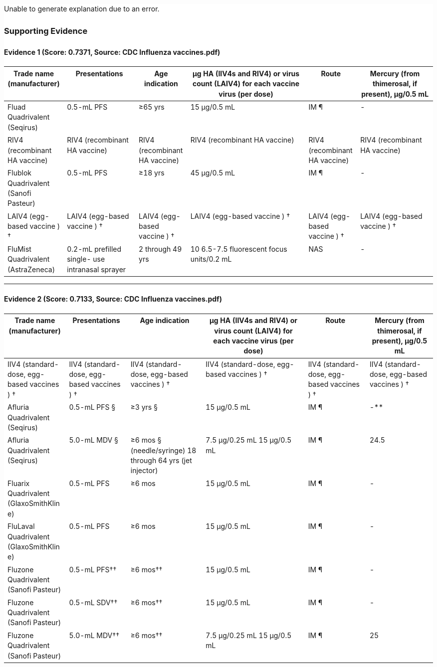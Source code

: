 Unable to generate explanation due to an error.

### Supporting Evidence

#### Evidence 1 (Score: 0.7371, Source: CDC Influenza vaccines.pdf)

| Trade name (manufacturer)             | Presentations                                   | Age indication                | µg HA (IIV4s and RIV4) or virus count (LAIV4) for each vaccine virus (per dose)   | Route                         | Mercury (from thimerosal, if present), µg/0.5 mL   |
|---------------------------------------|-------------------------------------------------|-------------------------------|-----------------------------------------------------------------------------------|-------------------------------|----------------------------------------------------|
| Fluad Quadrivalent (Seqirus)          | 0.5-mL PFS                                      | ≥65 yrs                       | 15 µg/0.5 mL                                                                      | IM ¶                          | -                                                  |
| RIV4 (recombinant HA vaccine)         | RIV4 (recombinant HA vaccine)                   | RIV4 (recombinant HA vaccine) | RIV4 (recombinant HA vaccine)                                                     | RIV4 (recombinant HA vaccine) | RIV4 (recombinant HA vaccine)                      |
| Flublok Quadrivalent (Sanofi Pasteur) | 0.5-mL PFS                                      | ≥18 yrs                       | 45 µg/0.5 mL                                                                      | IM ¶                          | -                                                  |
| LAIV4 (egg-based vaccine ) †          | LAIV4 (egg-based vaccine ) †                    | LAIV4 (egg-based vaccine ) †  | LAIV4 (egg-based vaccine ) †                                                      | LAIV4 (egg-based vaccine ) †  | LAIV4 (egg-based vaccine ) †                       |
| FluMist Quadrivalent (AstraZeneca)    | 0.2-mL prefilled single- use intranasal sprayer | 2 through 49 yrs              | 10 6.5-7.5  fluorescent focus units/0.2 mL                                        | NAS                           | -                                                  |

---

#### Evidence 2 (Score: 0.7133, Source: CDC Influenza vaccines.pdf)

| Trade name (manufacturer)                          | Presentations                                      | Age indication                                             | µg HA (IIV4s and RIV4) or virus count (LAIV4) for each vaccine virus (per dose)   | Route                                              | Mercury (from thimerosal, if present), µg/0.5 mL   |
|----------------------------------------------------|----------------------------------------------------|------------------------------------------------------------|-----------------------------------------------------------------------------------|----------------------------------------------------|----------------------------------------------------|
| IIV4 (standard-dose, egg-based vaccines ) †        | IIV4 (standard-dose, egg-based vaccines ) †        | IIV4 (standard-dose, egg-based vaccines ) †                | IIV4 (standard-dose, egg-based vaccines ) †                                       | IIV4 (standard-dose, egg-based vaccines ) †        | IIV4 (standard-dose, egg-based vaccines ) †        |
| Afluria Quadrivalent (Seqirus)                     | 0.5-mL PFS §                                       | ≥3 yrs §                                                   | 15 µg/0.5 mL                                                                      | IM ¶                                               | -**                                                |
| Afluria Quadrivalent (Seqirus)                     | 5.0-mL MDV §                                       | ≥6 mos § (needle/syringe) 18 through 64 yrs (jet injector) | 7.5 µg/0.25 mL 15 µg/0.5 mL                                                       | IM ¶                                               | 24.5                                               |
| Fluarix Quadrivalent (GlaxoSmithKline)             | 0.5-mL PFS                                         | ≥6 mos                                                     | 15 µg/0.5 mL                                                                      | IM ¶                                               | -                                                  |
| FluLaval Quadrivalent (GlaxoSmithKline)            | 0.5-mL PFS                                         | ≥6 mos                                                     | 15 µg/0.5 mL                                                                      | IM ¶                                               | -                                                  |
| Fluzone Quadrivalent (Sanofi Pasteur)              | 0.5-mL PFS††                                       | ≥6 mos††                                                   | 15 µg/0.5 mL                                                                      | IM ¶                                               | -                                                  |
| Fluzone Quadrivalent (Sanofi Pasteur)              | 0.5-mL SDV††                                       | ≥6 mos††                                                   | 15 µg/0.5 mL                                                                      | IM ¶                                               | -                                                  |
| Fluzone Quadrivalent (Sanofi Pasteur)              | 5.0-mL MDV††                                       | ≥6 mos††                                                   | 7.5 µg/0.25 mL 15 µg/0.5 mL                                                       | IM ¶                                               | 25                                                 |